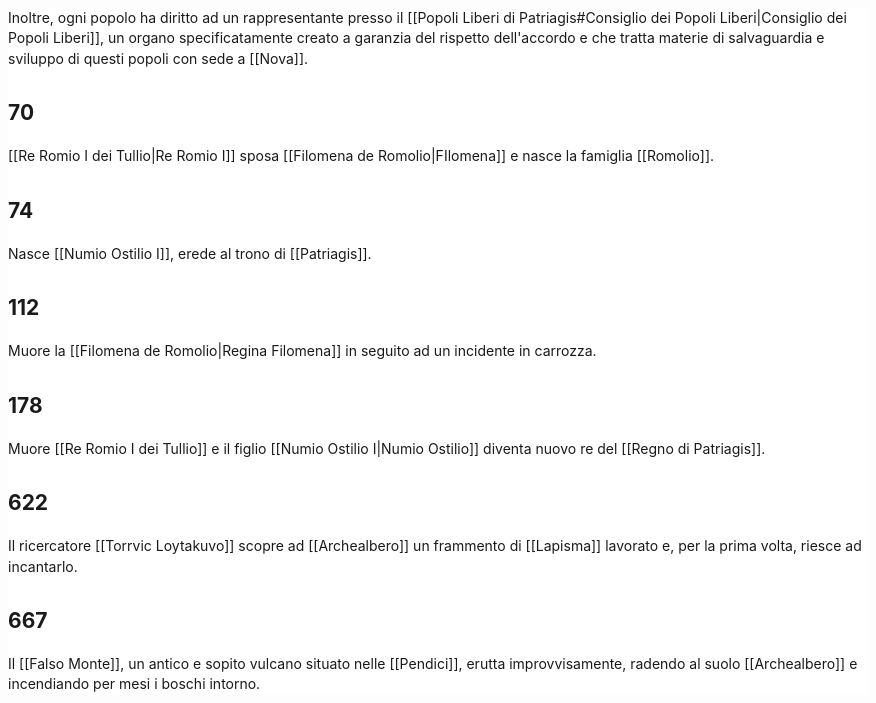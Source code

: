 Inoltre, ogni popolo ha diritto ad un rappresentante presso il [[Popoli Liberi di Patriagis#Consiglio dei Popoli Liberi|Consiglio dei Popoli Liberi]], un organo specificatamente creato a garanzia del rispetto dell'accordo e che tratta materie di salvaguardia e sviluppo di questi popoli con sede a [[Nova]].


## 70
[[Re Romio I dei Tullio|Re Romio I]] sposa [[Filomena de Romolio|FIlomena]] e nasce la famiglia [[Romolio]]. 


## 74
Nasce [[Numio Ostilio I]], erede al trono di [[Patriagis]]. 


## 112
Muore la [[Filomena de Romolio|Regina Filomena]] in seguito ad un incidente in carrozza. 


## 178
Muore [[Re Romio I dei Tullio]] e il figlio [[Numio Ostilio I|Numio Ostilio]] diventa nuovo re del [[Regno di Patriagis]]. 


## 622
<span data-date='621-06-19' data-name="Scoperta del Lapisma"></span>
Il ricercatore [[Torrvic Loytakuvo]] scopre ad [[Archealbero]] un frammento di [[Lapisma]] lavorato e, per la prima volta, riesce ad incantarlo. 


## 667
Il [[Falso Monte]], un antico e sopito vulcano situato nelle [[Pendici]], erutta improvvisamente, radendo al suolo [[Archealbero]] e incendiando per mesi i boschi intorno. 
